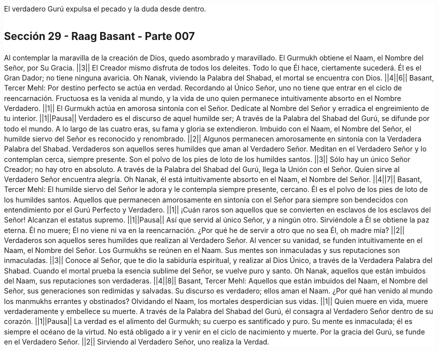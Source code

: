 El verdadero Gurú expulsa el pecado y la duda desde dentro.

## Sección 29 - Raag Basant - Parte 007

Al contemplar la maravilla de la creación de Dios, quedo asombrado y maravillado.
El Gurmukh obtiene el Naam, el Nombre del Señor, por Su Gracia. ||3||
El Creador mismo disfruta de todos los deleites.
Todo lo que Él hace, ciertamente sucederá.
Él es el Gran Dador; no tiene ninguna avaricia.
Oh Nanak, viviendo la Palabra del Shabad, el mortal se encuentra con Dios. ||4||6||
Basant, Tercer Mehl:
Por destino perfecto se actúa en verdad.
Recordando al Único Señor, uno no tiene que entrar en el ciclo de reencarnación.
Fructuosa es la venida al mundo, y la vida de uno
quien permanece intuitivamente absorto en el Nombre Verdadero. ||1||
El Gurmukh actúa en amorosa sintonía con el Señor.
Dedícate al Nombre del Señor y erradica el engreimiento de tu interior. ||1||Pausa||
Verdadero es el discurso de aquel humilde ser;
A través de la Palabra del Shabad del Gurú, se difunde por todo el mundo.
A lo largo de las cuatro eras, su fama y gloria se extendieron.
Imbuido con el Naam, el Nombre del Señor, el humilde siervo del Señor es reconocido y renombrado. ||2||
Algunos permanecen amorosamente en sintonía con la Verdadera Palabra del Shabad.
Verdaderos son aquellos seres humildes que aman al Verdadero Señor.
Meditan en el Verdadero Señor y lo contemplan cerca, siempre presente.
Son el polvo de los pies de loto de los humildes santos. ||3||
Sólo hay un único Señor Creador; no hay otro en absoluto.
A través de la Palabra del Shabad del Gurú, llega la Unión con el Señor.
Quien sirve al Verdadero Señor encuentra alegría.
Oh Nanak, él está intuitivamente absorto en el Naam, el Nombre del Señor. ||4||7||
Basant, Tercer Mehl:
El humilde siervo del Señor le adora y le contempla siempre presente, cercano.
Él es el polvo de los pies de loto de los humildes santos.
Aquellos que permanecen amorosamente en sintonía con el Señor para siempre
son bendecidos con entendimiento por el Gurú Perfecto y Verdadero. ||1||
¡Cuán raros son aquellos que se convierten en esclavos de los esclavos del Señor!
Alcanzan el estatus supremo. ||1||Pausa||
Así que servid al único Señor, y a ningún otro.
Sirviéndole a Él se obtiene la paz eterna.
Él no muere; Él no viene ni va en la reencarnación.
¿Por qué he de servir a otro que no sea Él, oh madre mía? ||2||
Verdaderos son aquellos seres humildes que realizan al Verdadero Señor.
Al vencer su vanidad, se funden intuitivamente en el Naam, el Nombre del Señor.
Los Gurmukhs se reúnen en el Naam.
Sus mentes son inmaculadas y sus reputaciones son inmaculadas. ||3||
Conoce al Señor, que te dio la sabiduría espiritual,
y realizar al Dios Único, a través de la Verdadera Palabra del Shabad.
Cuando el mortal prueba la esencia sublime del Señor, se vuelve puro y santo.
Oh Nanak, aquellos que están imbuidos del Naam, sus reputaciones son verdaderas. ||4||8||
Basant, Tercer Mehl:
Aquellos que están imbuidos del Naam, el Nombre del Señor, sus generaciones son redimidas y salvadas.
Su discurso es verdadero; ellos aman el Naam.
¿Por qué han venido al mundo los manmukhs errantes y obstinados?
Olvidando el Naam, los mortales desperdician sus vidas. ||1||
Quien muere en vida, muere verdaderamente y embellece su muerte.
A través de la Palabra del Shabad del Gurú, él consagra al Verdadero Señor dentro de su corazón. ||1||Pausa||
La verdad es el alimento del Gurmukh; su cuerpo es santificado y puro.
Su mente es inmaculada; él es siempre el océano de la virtud.
No está obligado a ir y venir en el ciclo de nacimiento y muerte.
Por la gracia del Gurú, se funde en el Verdadero Señor. ||2||
Sirviendo al Verdadero Señor, uno realiza la Verdad.